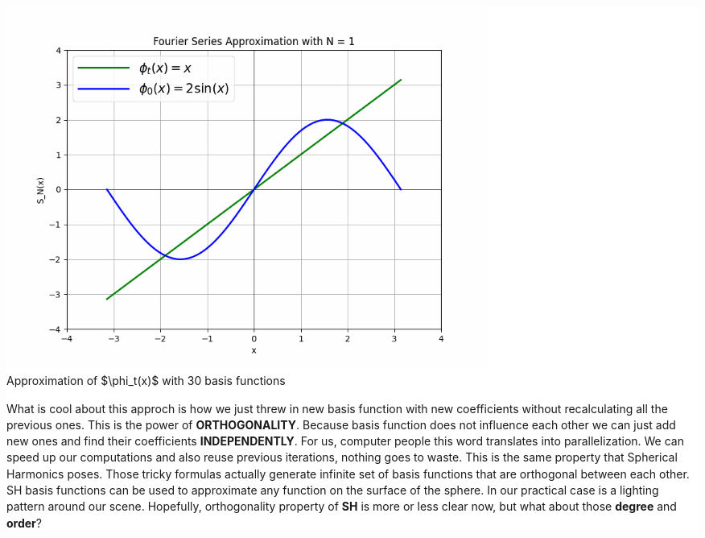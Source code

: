 
<div class="image-row">
    <div class="image-container">
        <img src="/assets/sh_lighting_pytorch3d/approx_30degree.gif" width="600"/>
        <div class="image-caption">Approximation of $\phi_t(x)$ with 30 basis functions</div>
    </div>
</div>


What is cool about this approch is how we just threw in new basis function with new coefficients without recalculating all the previous ones. This is the power of **ORTHOGONALITY**. Because basis function does not influence each other we can just add new ones and find their coefficients **INDEPENDENTLY**. For us, computer people this word translates into parallelization. We can speed up our computations and also reuse previous iterations, nothing goes to waste. This is the same property that Spherical Harmonics poses. Those tricky formulas actually generate infinite set of basis functions that are orthogonal  between each other. SH basis functions can be used to approximate any function on the surface of the sphere. In our practical case is a lighting pattern around our scene. Hopefully, orthogonality property of **SH** is more or less clear now, but what about those **degree** and **order**?
<div class="image-row">
    <div class="image-container">